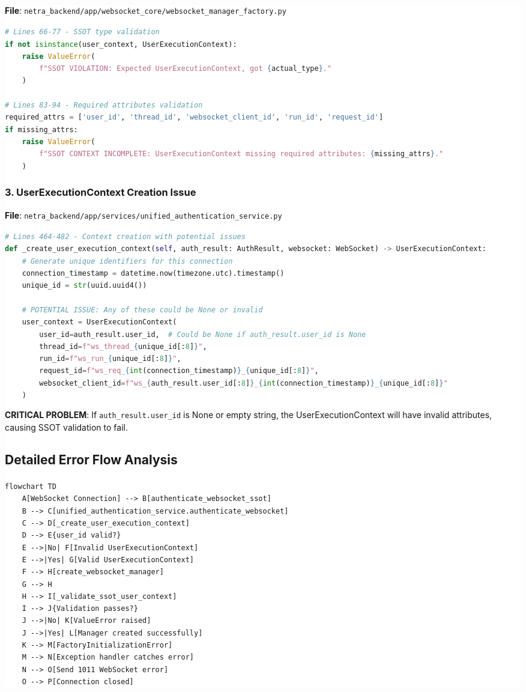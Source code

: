 **File**: `netra_backend/app/websocket_core/websocket_manager_factory.py`

```python
# Lines 66-77 - SSOT type validation
if not isinstance(user_context, UserExecutionContext):
    raise ValueError(
        f"SSOT VIOLATION: Expected UserExecutionContext, got {actual_type}."
    )

# Lines 83-94 - Required attributes validation
required_attrs = ['user_id', 'thread_id', 'websocket_client_id', 'run_id', 'request_id']
if missing_attrs:
    raise ValueError(
        f"SSOT CONTEXT INCOMPLETE: UserExecutionContext missing required attributes: {missing_attrs}."
    )
```

### 3. UserExecutionContext Creation Issue

**File**: `netra_backend/app/services/unified_authentication_service.py`

```python
# Lines 464-482 - Context creation with potential issues
def _create_user_execution_context(self, auth_result: AuthResult, websocket: WebSocket) -> UserExecutionContext:
    # Generate unique identifiers for this connection
    connection_timestamp = datetime.now(timezone.utc).timestamp()
    unique_id = str(uuid.uuid4())
    
    # POTENTIAL ISSUE: Any of these could be None or invalid
    user_context = UserExecutionContext(
        user_id=auth_result.user_id,  # Could be None if auth_result.user_id is None
        thread_id=f"ws_thread_{unique_id[:8]}",
        run_id=f"ws_run_{unique_id[:8]}",
        request_id=f"ws_req_{int(connection_timestamp)}_{unique_id[:8]}",
        websocket_client_id=f"ws_{auth_result.user_id[:8]}_{int(connection_timestamp)}_{unique_id[:8]}"
    )
```

**CRITICAL PROBLEM**: If `auth_result.user_id` is None or empty string, the UserExecutionContext will have invalid attributes, causing SSOT validation to fail.

## Detailed Error Flow Analysis

```mermaid
flowchart TD
    A[WebSocket Connection] --> B[authenticate_websocket_ssot]
    B --> C[unified_authentication_service.authenticate_websocket]
    C --> D[_create_user_execution_context]
    D --> E{user_id valid?}
    E -->|No| F[Invalid UserExecutionContext]
    E -->|Yes| G[Valid UserExecutionContext]
    F --> H[create_websocket_manager]
    G --> H
    H --> I[_validate_ssot_user_context]
    I --> J{Validation passes?}
    J -->|No| K[ValueError raised]
    J -->|Yes| L[Manager created successfully]
    K --> M[FactoryInitializationError]
    M --> N[Exception handler catches error]
    N --> O[Send 1011 WebSocket error]
    O --> P[Connection closed]
```
